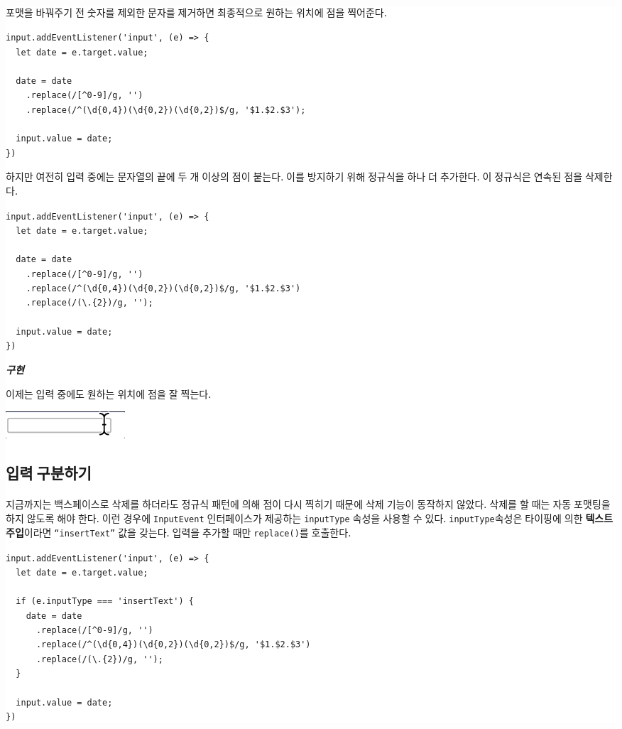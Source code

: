 포맷을 바꿔주기 전 숫자를 제외한 문자를 제거하면 최종적으로 원하는 위치에 점을 찍어준다.

```js{5}
input.addEventListener('input', (e) => {
  let date = e.target.value;

  date = date
    .replace(/[^0-9]/g, '')
    .replace(/^(\d{0,4})(\d{0,2})(\d{0,2})$/g, '$1.$2.$3');

  input.value = date;
})
```

하지만 여전히 입력 중에는 문자열의 끝에 두 개 이상의 점이 붙는다. 이를 방지하기 위해 정규식을 하나 더 추가한다. 이 정규식은 연속된 점을 삭제한다.

```js{7}
input.addEventListener('input', (e) => {
  let date = e.target.value;

  date = date
    .replace(/[^0-9]/g, '')
    .replace(/^(\d{0,4})(\d{0,2})(\d{0,2})$/g, '$1.$2.$3')
    .replace(/(\.{2})/g, '');

  input.value = date;
})
```

***구현***

이제는 입력 중에도 원하는 위치에 점을 잘 찍는다.

![regex2](assets/regex2.gif)

## 입력 구분하기

지금까지는 백스페이스로 삭제를 하더라도 정규식 패턴에 의해 점이 다시 찍히기 때문에 삭제 기능이 동작하지 않았다. 삭제를 할 때는 자동 포맷팅을 하지 않도록 해야 한다. 이런 경우에 `InputEvent` 인터페이스가 제공하는 `inputType` 속성을 사용할 수 있다. `inputType`속성은 타이핑에 의한 **텍스트 주입**이라면 `“insertText”` 값을 갖는다. 입력을 추가할 때만 `replace()`를 호출한다.

```js{4, 9}
input.addEventListener('input', (e) => {
  let date = e.target.value;
  
  if (e.inputType === 'insertText') {
    date = date
      .replace(/[^0-9]/g, '')
      .replace(/^(\d{0,4})(\d{0,2})(\d{0,2})$/g, '$1.$2.$3')
      .replace(/(\.{2})/g, '');
  }
  
  input.value = date;
})
```
